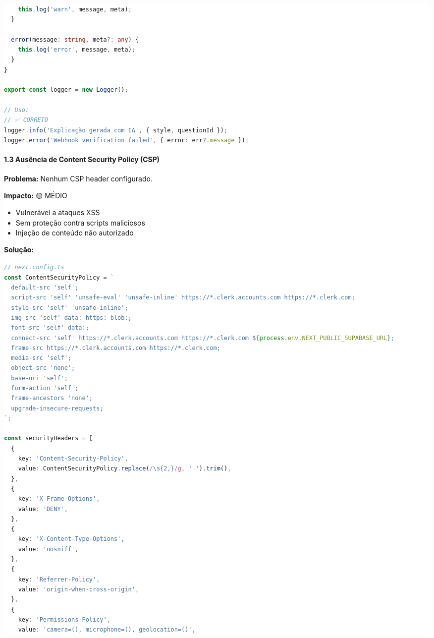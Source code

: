 ```typescript
    this.log('warn', message, meta);
  }

  error(message: string, meta?: any) {
    this.log('error', message, meta);
  }
}

export const logger = new Logger();

// Uso:
// ✅ CORRETO
logger.info('Explicação gerada com IA', { style, questionId });
logger.error('Webhook verification failed', { error: err?.message });
```

#### 1.3 Ausência de Content Security Policy (CSP)
**Problema:** Nenhum CSP header configurado.

**Impacto:** 🟡 MÉDIO
- Vulnerável a ataques XSS
- Sem proteção contra scripts maliciosos
- Injeção de conteúdo não autorizado

**Solução:**
```typescript
// next.config.ts
const ContentSecurityPolicy = `
  default-src 'self';
  script-src 'self' 'unsafe-eval' 'unsafe-inline' https://*.clerk.accounts.com https://*.clerk.com;
  style-src 'self' 'unsafe-inline';
  img-src 'self' data: https: blob:;
  font-src 'self' data:;
  connect-src 'self' https://*.clerk.accounts.com https://*.clerk.com ${process.env.NEXT_PUBLIC_SUPABASE_URL};
  frame-src https://*.clerk.accounts.com https://*.clerk.com;
  media-src 'self';
  object-src 'none';
  base-uri 'self';
  form-action 'self';
  frame-ancestors 'none';
  upgrade-insecure-requests;
`;

const securityHeaders = [
  {
    key: 'Content-Security-Policy',
    value: ContentSecurityPolicy.replace(/\s{2,}/g, ' ').trim(),
  },
  {
    key: 'X-Frame-Options',
    value: 'DENY',
  },
  {
    key: 'X-Content-Type-Options',
    value: 'nosniff',
  },
  {
    key: 'Referrer-Policy',
    value: 'origin-when-cross-origin',
  },
  {
    key: 'Permissions-Policy',
    value: 'camera=(), microphone=(), geolocation=()',
```